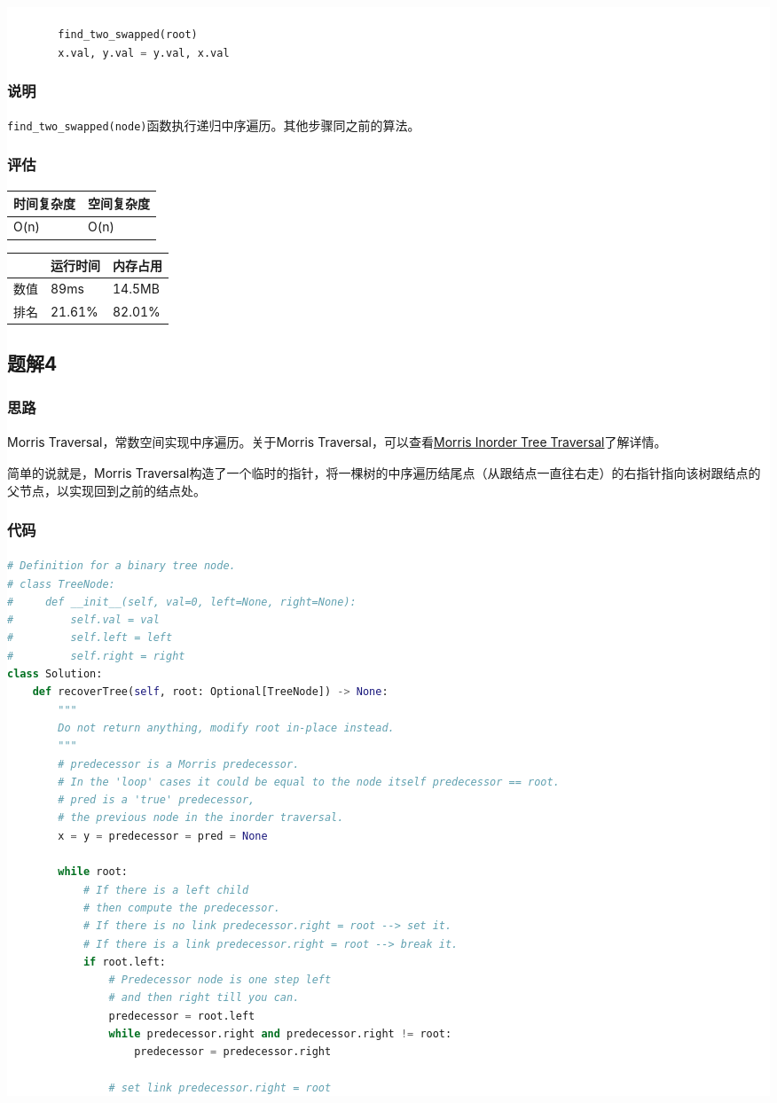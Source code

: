 ```python

        find_two_swapped(root)
        x.val, y.val = y.val, x.val
```

### 说明

`find_two_swapped(node)`函数执行递归中序遍历。其他步骤同之前的算法。

### 评估

| 时间复杂度 | 空间复杂度 |
| ---- | ---- |
| O(n) | O(n) |

| | 运行时间 | 内存占用 |
| ---- | ---- | ---- |
| 数值 | 89ms | 14.5MB |
| 排名 | 21.61% | 82.01% |

## 题解4

### 思路

Morris Traversal，常数空间实现中序遍历。关于Morris Traversal，可以查看[Morris Inorder Tree Traversal](https://www.youtube.com/watch?v=wGXB9OWhPTg)了解详情。

简单的说就是，Morris Traversal构造了一个临时的指针，将一棵树的中序遍历结尾点（从跟结点一直往右走）的右指针指向该树跟结点的父节点，以实现回到之前的结点处。

### 代码

```python
# Definition for a binary tree node.
# class TreeNode:
#     def __init__(self, val=0, left=None, right=None):
#         self.val = val
#         self.left = left
#         self.right = right
class Solution:
    def recoverTree(self, root: Optional[TreeNode]) -> None:
        """
        Do not return anything, modify root in-place instead.
        """
        # predecessor is a Morris predecessor. 
        # In the 'loop' cases it could be equal to the node itself predecessor == root.
        # pred is a 'true' predecessor, 
        # the previous node in the inorder traversal.
        x = y = predecessor = pred = None
        
        while root:
            # If there is a left child
            # then compute the predecessor.
            # If there is no link predecessor.right = root --> set it.
            # If there is a link predecessor.right = root --> break it.
            if root.left:       
                # Predecessor node is one step left 
                # and then right till you can.
                predecessor = root.left
                while predecessor.right and predecessor.right != root:
                    predecessor = predecessor.right
 
                # set link predecessor.right = root
```